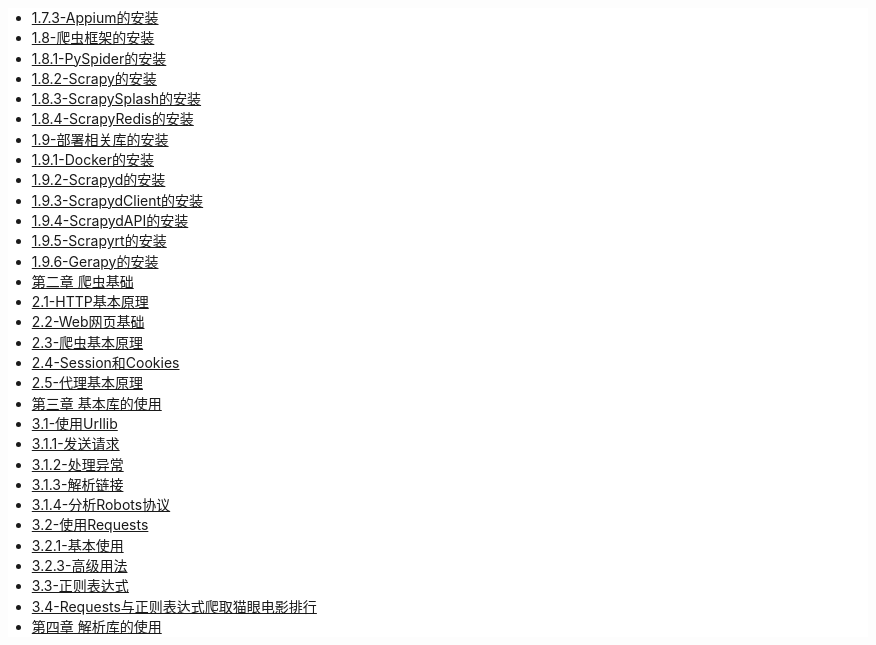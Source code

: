 * [1.7.3-Appium的安装](https://germey.gitbooks.io/python3webspider/content/1.7.3-Appium%E7%9A%84%E5%AE%89%E8%A3%85.html)
* [1.8-爬虫框架的安装](https://germey.gitbooks.io/python3webspider/content/1.8-%E7%88%AC%E8%99%AB%E6%A1%86%E6%9E%B6%E7%9A%84%E5%AE%89%E8%A3%85.html)
* [1.8.1-PySpider的安装](https://germey.gitbooks.io/python3webspider/content/1.8.1-PySpider%E7%9A%84%E5%AE%89%E8%A3%85.html)
* [1.8.2-Scrapy的安装](https://germey.gitbooks.io/python3webspider/content/1.8.2-Scrapy%E7%9A%84%E5%AE%89%E8%A3%85.html)
* [1.8.3-ScrapySplash的安装](https://germey.gitbooks.io/python3webspider/content/1.8.3-ScrapySplash%E7%9A%84%E5%AE%89%E8%A3%85.html)
* [1.8.4-ScrapyRedis的安装](https://germey.gitbooks.io/python3webspider/content/1.8.4-ScrapyRedis%E7%9A%84%E5%AE%89%E8%A3%85.html)
* [1.9-部署相关库的安装](https://germey.gitbooks.io/python3webspider/content/1.9-%E9%83%A8%E7%BD%B2%E7%9B%B8%E5%85%B3%E5%BA%93%E7%9A%84%E5%AE%89%E8%A3%85.html)
* [1.9.1-Docker的安装](https://germey.gitbooks.io/python3webspider/content/1.9.1-Docker%E7%9A%84%E5%AE%89%E8%A3%85.html)
* [1.9.2-Scrapyd的安装](https://germey.gitbooks.io/python3webspider/content/1.9.2-Scrapyd%E7%9A%84%E5%AE%89%E8%A3%85.html)
* [1.9.3-ScrapydClient的安装](https://germey.gitbooks.io/python3webspider/content/1.9.3-ScrapydClient%E7%9A%84%E5%AE%89%E8%A3%85.html)
* [1.9.4-ScrapydAPI的安装](https://germey.gitbooks.io/python3webspider/content/1.9.4-ScrapydAPI%E7%9A%84%E5%AE%89%E8%A3%85.html)
* [1.9.5-Scrapyrt的安装](https://germey.gitbooks.io/python3webspider/content/1.9.5-Scrapyrt%E7%9A%84%E5%AE%89%E8%A3%85.html)
* [1.9.6-Gerapy的安装](https://germey.gitbooks.io/python3webspider/content/1.9.6-Gerapy%E7%9A%84%E5%AE%89%E8%A3%85.html)
* [第二章 爬虫基础](https://germey.gitbooks.io/python3webspider/content/2-%E7%88%AC%E8%99%AB%E5%9F%BA%E7%A1%80.html)
* [2.1-HTTP基本原理](https://germey.gitbooks.io/python3webspider/content/2.1-HTTP%E5%9F%BA%E6%9C%AC%E5%8E%9F%E7%90%86.html)
* [2.2-Web网页基础](https://germey.gitbooks.io/python3webspider/content/2.2-Web%E7%BD%91%E9%A1%B5%E5%9F%BA%E7%A1%80.html)
* [2.3-爬虫基本原理](https://germey.gitbooks.io/python3webspider/content/2.3-%E7%88%AC%E8%99%AB%E5%9F%BA%E6%9C%AC%E5%8E%9F%E7%90%86.html)
* [2.4-Session和Cookies](https://germey.gitbooks.io/python3webspider/content/2.4-Session%E5%92%8CCookies.html)
* [2.5-代理基本原理](https://germey.gitbooks.io/python3webspider/content/2.5-%E4%BB%A3%E7%90%86%E5%9F%BA%E6%9C%AC%E5%8E%9F%E7%90%86.html)
* [第三章 基本库的使用](https://germey.gitbooks.io/python3webspider/content/3-%E5%9F%BA%E6%9C%AC%E5%BA%93%E7%9A%84%E4%BD%BF%E7%94%A8.html)
* [3.1-使用Urllib](https://germey.gitbooks.io/python3webspider/content/3.1-%E4%BD%BF%E7%94%A8Urllib.html)
* [3.1.1-发送请求](https://germey.gitbooks.io/python3webspider/content/3.1.1-%E5%8F%91%E9%80%81%E8%AF%B7%E6%B1%82.html)
* [3.1.2-处理异常](https://germey.gitbooks.io/python3webspider/content/3.1.2-%E5%A4%84%E7%90%86%E5%BC%82%E5%B8%B8.html)
* [3.1.3-解析链接](https://germey.gitbooks.io/python3webspider/content/3.1.3-%E8%A7%A3%E6%9E%90%E9%93%BE%E6%8E%A5.html)
* [3.1.4-分析Robots协议](https://germey.gitbooks.io/python3webspider/content/3.1.4-%E5%88%86%E6%9E%90Robots%E5%8D%8F%E8%AE%AE.html)
* [3.2-使用Requests](https://germey.gitbooks.io/python3webspider/content/3.2-%E4%BD%BF%E7%94%A8Requests.html)
* [3.2.1-基本使用](https://germey.gitbooks.io/python3webspider/content/3.2.1-%E5%9F%BA%E6%9C%AC%E4%BD%BF%E7%94%A8.html)
* [3.2.3-高级用法](https://germey.gitbooks.io/python3webspider/content/3.2.3-%E9%AB%98%E7%BA%A7%E7%94%A8%E6%B3%95.html)
* [3.3-正则表达式](https://germey.gitbooks.io/python3webspider/content/3.3-%E6%AD%A3%E5%88%99%E8%A1%A8%E8%BE%BE%E5%BC%8F.html)
* [3.4-Requests与正则表达式爬取猫眼电影排行](https://germey.gitbooks.io/python3webspider/content/3.4-Requests%E4%B8%8E%E6%AD%A3%E5%88%99%E8%A1%A8%E8%BE%BE%E5%BC%8F%E7%88%AC%E5%8F%96%E7%8C%AB%E7%9C%BC%E7%94%B5%E5%BD%B1%E6%8E%92%E8%A1%8C.html)
* [第四章 解析库的使用](https://germey.gitbooks.io/python3webspider/content/4-%E8%A7%A3%E6%9E%90%E5%BA%93%E7%9A%84%E4%BD%BF%E7%94%A8.html)